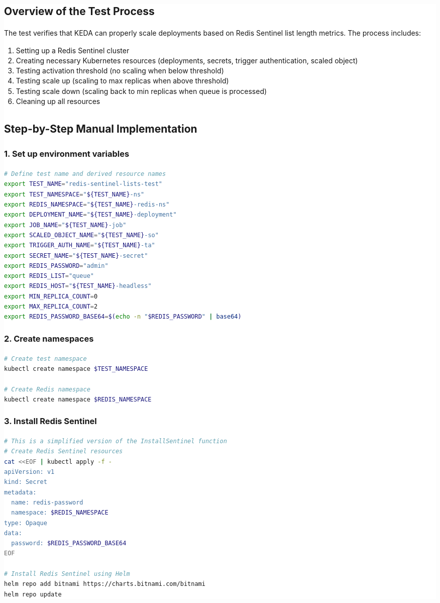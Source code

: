 ## Overview of the Test Process

The test verifies that KEDA can properly scale deployments based on Redis Sentinel list length metrics. The process includes:

1. Setting up a Redis Sentinel cluster
2. Creating necessary Kubernetes resources (deployments, secrets, trigger authentication, scaled object)
3. Testing activation threshold (no scaling when below threshold)
4. Testing scale up (scaling to max replicas when above threshold)
5. Testing scale down (scaling back to min replicas when queue is processed)
6. Cleaning up all resources

## Step-by-Step Manual Implementation

### 1. Set up environment variables

```bash
# Define test name and derived resource names
export TEST_NAME="redis-sentinel-lists-test"
export TEST_NAMESPACE="${TEST_NAME}-ns"
export REDIS_NAMESPACE="${TEST_NAME}-redis-ns"
export DEPLOYMENT_NAME="${TEST_NAME}-deployment"
export JOB_NAME="${TEST_NAME}-job"
export SCALED_OBJECT_NAME="${TEST_NAME}-so"
export TRIGGER_AUTH_NAME="${TEST_NAME}-ta"
export SECRET_NAME="${TEST_NAME}-secret"
export REDIS_PASSWORD="admin"
export REDIS_LIST="queue"
export REDIS_HOST="${TEST_NAME}-headless"
export MIN_REPLICA_COUNT=0
export MAX_REPLICA_COUNT=2
export REDIS_PASSWORD_BASE64=$(echo -n "$REDIS_PASSWORD" | base64)
```

### 2. Create namespaces

```bash
# Create test namespace
kubectl create namespace $TEST_NAMESPACE

# Create Redis namespace
kubectl create namespace $REDIS_NAMESPACE
```

### 3. Install Redis Sentinel

```bash
# This is a simplified version of the InstallSentinel function
# Create Redis Sentinel resources
cat <<EOF | kubectl apply -f -
apiVersion: v1
kind: Secret
metadata:
  name: redis-password
  namespace: $REDIS_NAMESPACE
type: Opaque
data:
  password: $REDIS_PASSWORD_BASE64
EOF

# Install Redis Sentinel using Helm
helm repo add bitnami https://charts.bitnami.com/bitnami
helm repo update
```